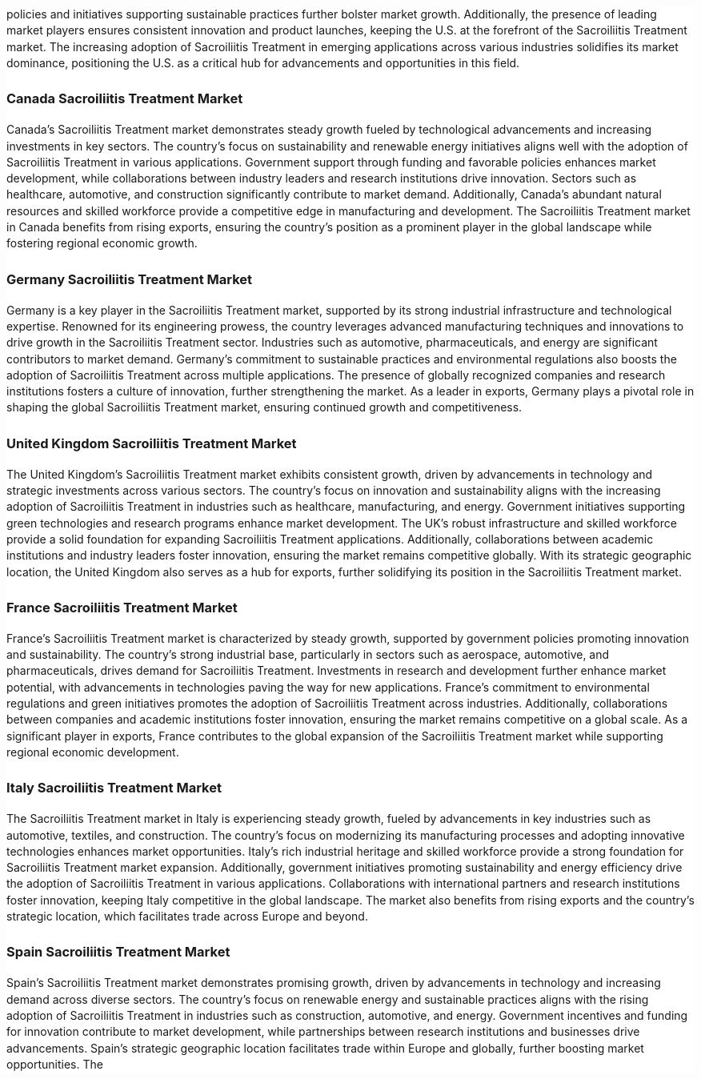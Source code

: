 policies and initiatives supporting sustainable practices further bolster market growth. Additionally, the presence of leading market players ensures consistent innovation and product launches, keeping the U.S. at the forefront of the Sacroiliitis Treatment market. The increasing adoption of Sacroiliitis Treatment in emerging applications across various industries solidifies its market dominance, positioning the U.S. as a critical hub for advancements and opportunities in this field.</p><h3>Canada Sacroiliitis Treatment Market</h3><p>Canada&rsquo;s Sacroiliitis Treatment market demonstrates steady growth fueled by technological advancements and increasing investments in key sectors. The country&rsquo;s focus on sustainability and renewable energy initiatives aligns well with the adoption of Sacroiliitis Treatment in various applications. Government support through funding and favorable policies enhances market development, while collaborations between industry leaders and research institutions drive innovation. Sectors such as healthcare, automotive, and construction significantly contribute to market demand. Additionally, Canada&rsquo;s abundant natural resources and skilled workforce provide a competitive edge in manufacturing and development. The Sacroiliitis Treatment market in Canada benefits from rising exports, ensuring the country&rsquo;s position as a prominent player in the global landscape while fostering regional economic growth.</p><h3>Germany Sacroiliitis Treatment Market</h3><p>Germany is a key player in the Sacroiliitis Treatment market, supported by its strong industrial infrastructure and technological expertise. Renowned for its engineering prowess, the country leverages advanced manufacturing techniques and innovations to drive growth in the Sacroiliitis Treatment sector. Industries such as automotive, pharmaceuticals, and energy are significant contributors to market demand. Germany&rsquo;s commitment to sustainable practices and environmental regulations also boosts the adoption of Sacroiliitis Treatment across multiple applications. The presence of globally recognized companies and research institutions fosters a culture of innovation, further strengthening the market. As a leader in exports, Germany plays a pivotal role in shaping the global Sacroiliitis Treatment market, ensuring continued growth and competitiveness.</p><h3>United Kingdom Sacroiliitis Treatment Market</h3><p>The United Kingdom&rsquo;s Sacroiliitis Treatment market exhibits consistent growth, driven by advancements in technology and strategic investments across various sectors. The country&rsquo;s focus on innovation and sustainability aligns with the increasing adoption of Sacroiliitis Treatment in industries such as healthcare, manufacturing, and energy. Government initiatives supporting green technologies and research programs enhance market development. The UK&rsquo;s robust infrastructure and skilled workforce provide a solid foundation for expanding Sacroiliitis Treatment applications. Additionally, collaborations between academic institutions and industry leaders foster innovation, ensuring the market remains competitive globally. With its strategic geographic location, the United Kingdom also serves as a hub for exports, further solidifying its position in the Sacroiliitis Treatment market.</p><h3>France Sacroiliitis Treatment Market</h3><p>France&rsquo;s Sacroiliitis Treatment market is characterized by steady growth, supported by government policies promoting innovation and sustainability. The country&rsquo;s strong industrial base, particularly in sectors such as aerospace, automotive, and pharmaceuticals, drives demand for Sacroiliitis Treatment. Investments in research and development further enhance market potential, with advancements in technologies paving the way for new applications. France&rsquo;s commitment to environmental regulations and green initiatives promotes the adoption of Sacroiliitis Treatment across industries. Additionally, collaborations between companies and academic institutions foster innovation, ensuring the market remains competitive on a global scale. As a significant player in exports, France contributes to the global expansion of the Sacroiliitis Treatment market while supporting regional economic development.</p><h3>Italy Sacroiliitis Treatment Market</h3><p>The Sacroiliitis Treatment market in Italy is experiencing steady growth, fueled by advancements in key industries such as automotive, textiles, and construction. The country&rsquo;s focus on modernizing its manufacturing processes and adopting innovative technologies enhances market opportunities. Italy&rsquo;s rich industrial heritage and skilled workforce provide a strong foundation for Sacroiliitis Treatment market expansion. Additionally, government initiatives promoting sustainability and energy efficiency drive the adoption of Sacroiliitis Treatment in various applications. Collaborations with international partners and research institutions foster innovation, keeping Italy competitive in the global landscape. The market also benefits from rising exports and the country&rsquo;s strategic location, which facilitates trade across Europe and beyond.</p><h3>Spain Sacroiliitis Treatment Market</h3><p>Spain&rsquo;s Sacroiliitis Treatment market demonstrates promising growth, driven by advancements in technology and increasing demand across diverse sectors. The country&rsquo;s focus on renewable energy and sustainable practices aligns with the rising adoption of Sacroiliitis Treatment in industries such as construction, automotive, and energy. Government incentives and funding for innovation contribute to market development, while partnerships between research institutions and businesses drive advancements. Spain&rsquo;s strategic geographic location facilitates trade within Europe and globally, further boosting market opportunities. The